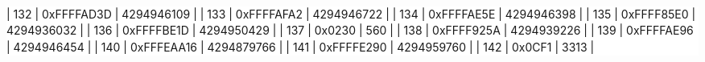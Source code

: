 |     132 | 0xFFFFAD3D  |  4294946109 |
|     133 | 0xFFFFAFA2  |  4294946722 |
|     134 | 0xFFFFAE5E  |  4294946398 |
|     135 | 0xFFFF85E0  |  4294936032 |
|     136 | 0xFFFFBE1D  |  4294950429 |
|     137 | 0x0230      |         560 |
|     138 | 0xFFFF925A  |  4294939226 |
|     139 | 0xFFFFAE96  |  4294946454 |
|     140 | 0xFFFEAA16  |  4294879766 |
|     141 | 0xFFFFE290  |  4294959760 |
|     142 | 0x0CF1      |        3313 |
